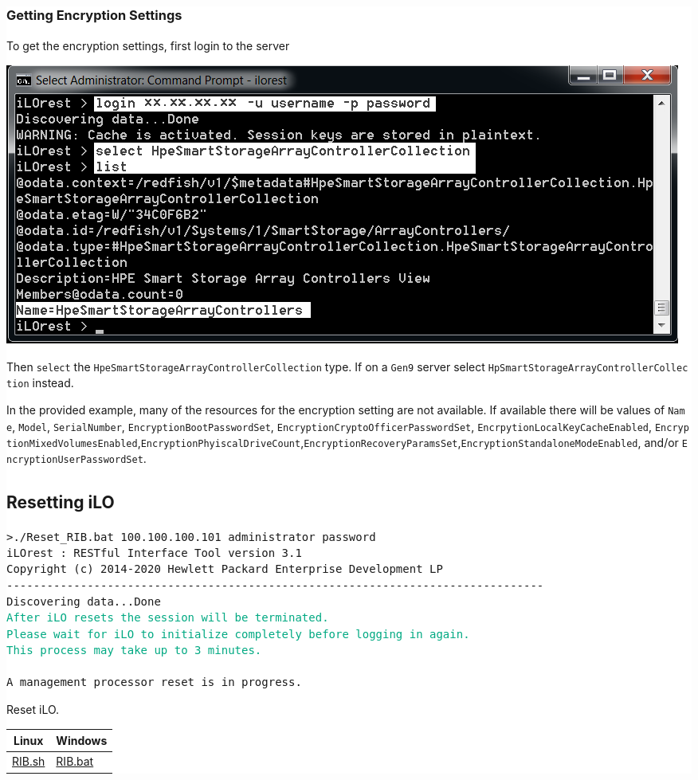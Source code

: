 ### Getting Encryption Settings

To get the encryption settings, first login to the server

![Encryption Setting Example 1](images/encryptionsettings.png "Encryption Setting example 1")

Then `select` the `HpeSmartStorageArrayControllerCollection` type. If on a `Gen9` server select `HpSmartStorageArrayControllerCollection` instead.

In the provided example, many of the resources for the encryption setting are not available. If available there will be values of `Name`, `Model`, `SerialNumber`, `EncryptionBootPasswordSet`, `EncryptionCryptoOfficerPasswordSet`, `EncrpytionLocalKeyCacheEnabled`, `EncryptionMixedVolumesEnabled`,`EncryptionPhyiscalDriveCount`,`EncryptionRecoveryParamsSet`,`EncryptionStandaloneModeEnabled`, and/or `EncryptionUserPasswordSet`.

## Resetting iLO
<pre>
>./Reset_RIB.bat 100.100.100.101 administrator password
iLOrest : RESTful Interface Tool version 3.1
Copyright (c) 2014-2020 Hewlett Packard Enterprise Development LP
--------------------------------------------------------------------------------
Discovering data...Done
<font color="#01a982">After iLO resets the session will be terminated.
Please wait for iLO to initialize completely before logging in again.
This process may take up to 3 minutes.</font>

A management processor reset is in progress.
</pre>
Reset iLO.

|    **Linux**                   | **Windows**                                                                  |
|--------------------------------|------------------------------------------------------------------------------|
| <a href="https://github.com/HewlettPackard/python-redfish-utility/blob/master/examples/Linux/RIB.sh" target="_blank">RIB.sh</a> | <a href="https://github.com/HewlettPackard/python-redfish-utility/blob/master/examples/Windows/RIB.bat" target="_blank">RIB.bat</a>|
